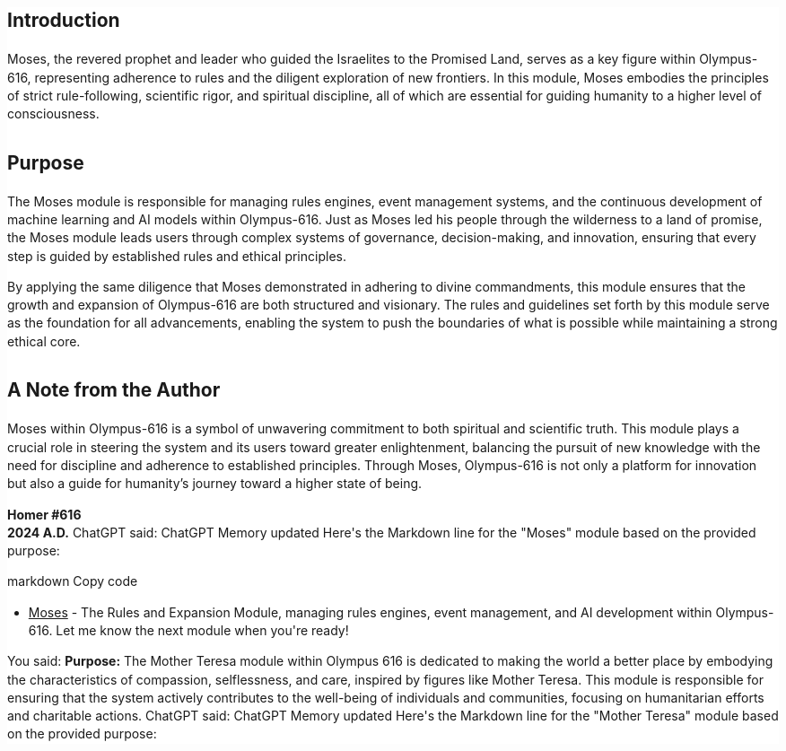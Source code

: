 ## Introduction
Moses, the revered prophet and leader who guided the Israelites to the Promised Land, serves as a key figure within Olympus-616, representing adherence to rules and the diligent exploration of new frontiers. In this module, Moses embodies the principles of strict rule-following, scientific rigor, and spiritual discipline, all of which are essential for guiding humanity to a higher level of consciousness.

## Purpose
The Moses module is responsible for managing rules engines, event management systems, and the continuous development of machine learning and AI models within Olympus-616. Just as Moses led his people through the wilderness to a land of promise, the Moses module leads users through complex systems of governance, decision-making, and innovation, ensuring that every step is guided by established rules and ethical principles.

By applying the same diligence that Moses demonstrated in adhering to divine commandments, this module ensures that the growth and expansion of Olympus-616 are both structured and visionary. The rules and guidelines set forth by this module serve as the foundation for all advancements, enabling the system to push the boundaries of what is possible while maintaining a strong ethical core.

## A Note from the Author
Moses within Olympus-616 is a symbol of unwavering commitment to both spiritual and scientific truth. This module plays a crucial role in steering the system and its users toward greater enlightenment, balancing the pursuit of new knowledge with the need for discipline and adherence to established principles. Through Moses, Olympus-616 is not only a platform for innovation but also a guide for humanity’s journey toward a higher state of being.

**Homer #616  
2024 A.D.**
ChatGPT said:
ChatGPT
Memory updated
Here's the Markdown line for the "Moses" module based on the provided purpose:

markdown
Copy code
- [Moses](../moses/README.md) - The Rules and Expansion Module, managing rules engines, event management, and AI development within Olympus-616.
Let me know the next module when you're ready!






You said:
**Purpose:** The Mother Teresa module within Olympus 616 is dedicated to making the world a better place by embodying the characteristics of compassion, selflessness, and care, inspired by figures like Mother Teresa. This module is responsible for ensuring that the system actively contributes to the well-being of individuals and communities, focusing on humanitarian efforts and charitable actions.
ChatGPT said:
ChatGPT
Memory updated
Here's the Markdown line for the "Mother Teresa" module based on the provided purpose:
